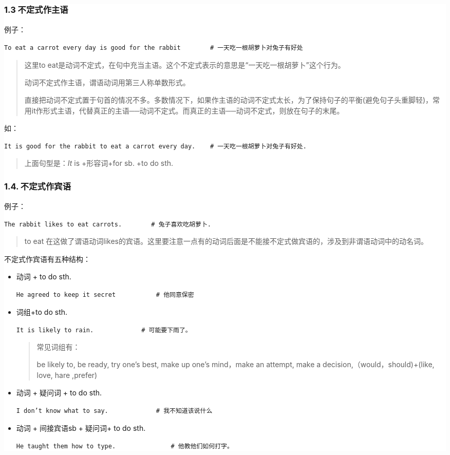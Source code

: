 ### 1.3 不定式作主语

例子：

~~~shell
To eat a carrot every day is good for the rabbit		# 一天吃一根胡萝卜对兔子有好处
~~~

> 这里to eat是动词不定式，在句中充当主语。这个不定式表示的意思是“一天吃一根胡萝卜”这个行为。
>
> 动词不定式作主语，谓语动词用第三人称单数形式。
>
> 直接把动词不定式置于句首的情况不多。多数情况下，如果作主语的动词不定式太长，为了保持句子的平衡(避免句子头重脚轻)，常用it作形式主语，代替真正的主语──动词不定式。而真正的主语──动词不定式，则放在句子的末尾。

如：

~~~shell
It is good for the rabbit to eat a carrot every day.	# 一天吃一根胡萝卜对兔子有好处.
~~~

> 上面句型是：$It$ is +形容词+for sb. +to do sth.

###  1.4. 不定式作宾语

例子：

~~~shell
The rabbit likes to eat carrots.		# 兔子喜欢吃胡萝卜.
~~~

> to eat 在这做了谓语动词likes的宾语。这里要注意一点有的动词后面是不能接不定式做宾语的，涉及到非谓语动词中的动名词。

不定式作宾语有五种结构：

- 动词 + to do sth. 

  ~~~shell
  He agreed to keep it secret			# 他同意保密
  ~~~

- 词组+to do sth. 

  ~~~shell
  It is likely to rain.				# 可能要下雨了。
  ~~~

  > 常见词组有：
  >
  > be likely to, be ready, try one’s best, make up one’s mind，make an attempt, make a decision,（would，should)+(like, love, hare ,prefer)

- 动词 + 疑问词 + to do sth. 

  ~~~shell
  I don’t know what to say.				# 我不知道该说什么
  ~~~

- 动词 + 间接宾语sb + 疑问词+ to do sth.

  ~~~shell
  He taught them how to type.				# 他教他们如何打字。
  ~~~
